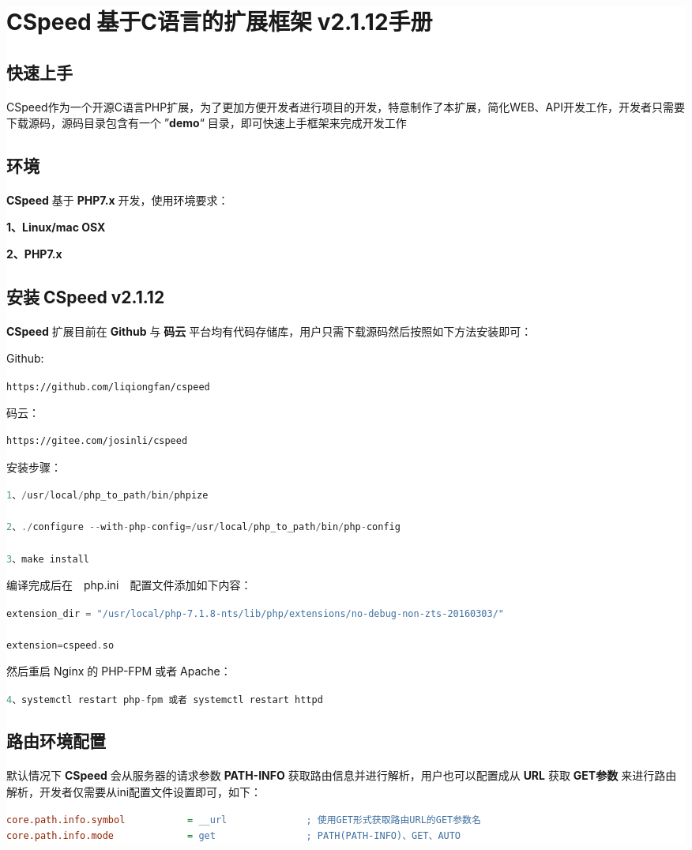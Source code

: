 # CSpeed 基于C语言的扩展框架 v2.1.12手册 #

## 快速上手 ##

CSpeed作为一个开源C语言PHP扩展，为了更加方便开发者进行项目的开发，特意制作了本扩展，简化WEB、API开发工作，开发者只需要下载源码，源码目录包含有一个 ”**demo**“ 目录，即可快速上手框架来完成开发工作

## 环境 ##

**CSpeed** 基于 **PHP7.x** 开发，使用环境要求：

**1、Linux/mac OSX**

**2、PHP7.x**

## 安装 CSpeed v2.1.12 ##

**CSpeed** 扩展目前在 **Github** 与 **码云** 平台均有代码存储库，用户只需下载源码然后按照如下方法安装即可：

Github:

	https://github.com/liqiongfan/cspeed
码云：

	https://gitee.com/josinli/cspeed
安装步骤：

```php
1、/usr/local/php_to_path/bin/phpize

2、./configure --with-php-config=/usr/local/php_to_path/bin/php-config

3、make install 
```

编译完成后在　php.ini　配置文件添加如下内容：

```php
extension_dir = "/usr/local/php-7.1.8-nts/lib/php/extensions/no-debug-non-zts-20160303/"

extension=cspeed.so
```
然后重启 Nginx 的 PHP-FPM 或者 Apache：

```php
4、systemctl restart php-fpm 或者 systemctl restart httpd
```

## 路由环境配置  ##

默认情况下 **CSpeed** 会从服务器的请求参数 **PATH-INFO** 获取路由信息并进行解析，用户也可以配置成从 **URL** 获取 **GET参数**  来进行路由解析，开发者仅需要从ini配置文件设置即可，如下：

```ini
core.path.info.symbol           = __url              ; 使用GET形式获取路由URL的GET参数名
core.path.info.mode             = get                ; PATH(PATH-INFO)、GET、AUTO
```
